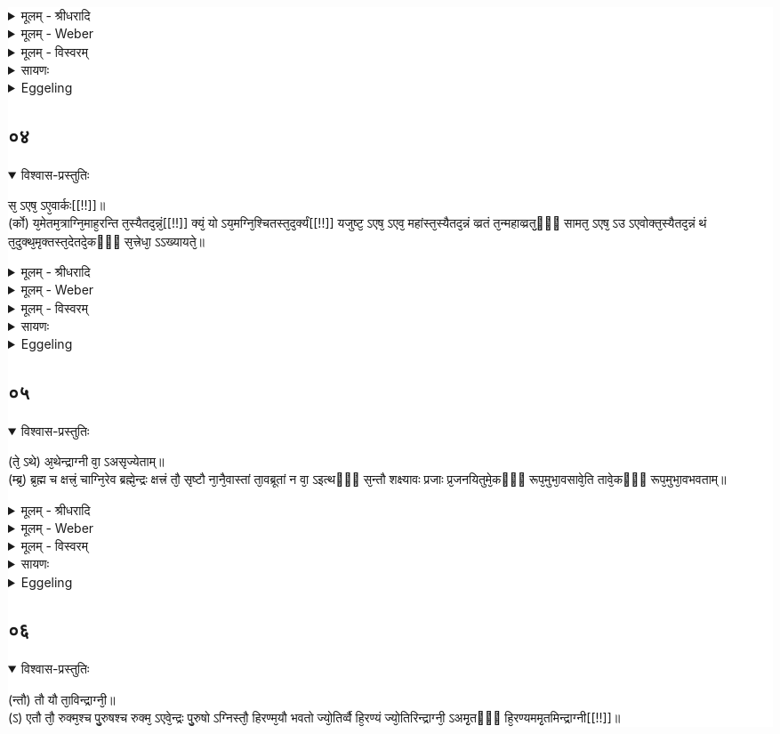<details><summary>मूलम् - श्रीधरादि</summary></details>

<details><summary>मूलम् - Weber</summary></details>

<details><summary>मूलम् - विस्वरम्</summary></details>

<details><summary>सायणः</summary></details>

<details><summary>Eggeling</summary></details>


## ०४


<details open><summary>विश्वास-प्रस्तुतिः</summary>

स᳘ ऽएष᳘ ऽए᳘वार्कः[[!!]]॥  
(र्को) य᳘मेतम᳘त्राग्नि᳘माह᳘रन्ति त᳘स्यैतद᳘न्नं᳘[[!!]] क्यं᳘ यो ऽय᳘मग्नि᳘श्चितस्त᳘द᳘र्क्यं[[!!]] यजुष्ट᳘ ऽएष᳘ ऽएव᳘ महांस्त᳘स्यैतद᳘न्नं व्व्रतं त᳘न्महाव्व्रत᳘᳘ᳫँ᳘ सामत᳘ ऽएष᳘ ऽउ ऽएवोक्त᳘स्यैतद᳘न्नं थं त᳘दुक्थ᳘मृक्तस्त᳘देतदे᳘कᳫँ᳭ स᳘त्त्रेधा᳘ ऽऽख्यायते᳘॥
</details>

<details><summary>मूलम् - श्रीधरादि</summary></details>

<details><summary>मूलम् - Weber</summary></details>

<details><summary>मूलम् - विस्वरम्</summary></details>

<details><summary>सायणः</summary></details>

<details><summary>Eggeling</summary></details>


## ०५


<details open><summary>विश्वास-प्रस्तुतिः</summary>

(ते᳘ ऽथे) अ᳘थेन्द्राग्नी वा᳘ ऽअसृज्येताम्॥  
(म्ब्र᳘) ब्र᳘ह्म च क्षत्त्रं᳘ चाग्नि᳘रेव ब्रह्मे᳘न्द्रः क्षत्त्रं तौ᳘ सृष्टौ ना᳘नै᳘वास्तां ता᳘वब्रूतां न वा᳘ ऽइत्थᳫँ᳭ स᳘न्तौ शक्ष्यावः प्रजाः प्र᳘जनयितुमे᳘कᳫँ᳭ रूप᳘मुभा᳘वसावे᳘ति तावे᳘कᳫँ᳭ रूप᳘मुभा᳘वभवताम्॥
</details>

<details><summary>मूलम् - श्रीधरादि</summary></details>

<details><summary>मूलम् - Weber</summary></details>

<details><summary>मूलम् - विस्वरम्</summary></details>

<details><summary>सायणः</summary></details>

<details><summary>Eggeling</summary></details>


## ०६


<details open><summary>विश्वास-प्रस्तुतिः</summary>

(न्तौ) तौ यौ ता᳘विन्द्राग्नी᳘॥  
(ऽ) एतौ तौ᳘ रुक्म᳘श्च पु᳘रुषश्च रुक्म᳘ ऽएवे᳘न्द्रः पु᳘रुषो ऽग्निस्तौ᳘ हिरण्म᳘यौ भवतो ज्यो᳘तिर्व्वै हि᳘रण्यं ज्यो᳘तिरिन्द्राग्नी᳘ ऽअमृ᳘तᳫँ᳭ हि᳘रण्यममृ᳘तमिन्द्राग्नी[[!!]]॥
</details>
